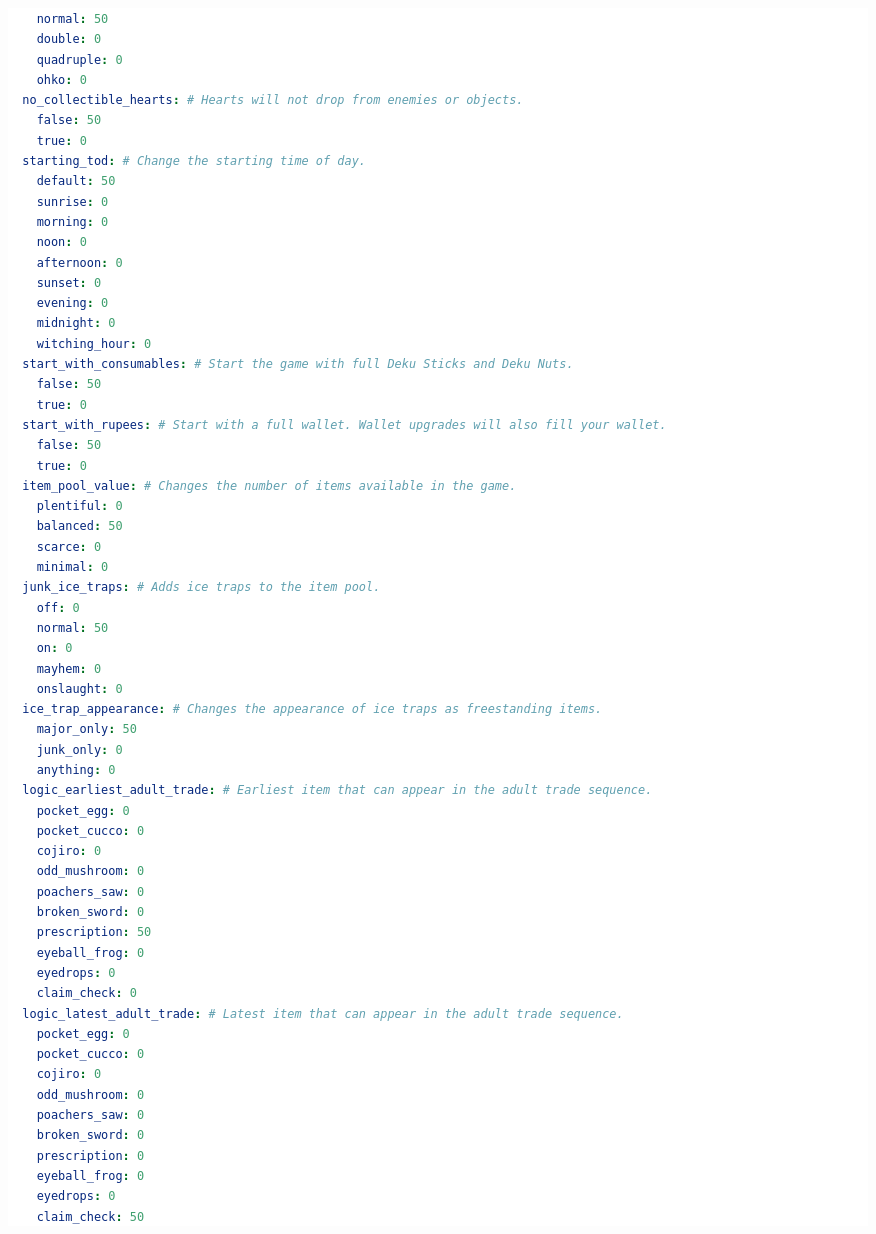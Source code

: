 ```yaml
    normal: 50
    double: 0
    quadruple: 0
    ohko: 0
  no_collectible_hearts: # Hearts will not drop from enemies or objects.
    false: 50
    true: 0
  starting_tod: # Change the starting time of day.
    default: 50
    sunrise: 0
    morning: 0
    noon: 0
    afternoon: 0
    sunset: 0
    evening: 0
    midnight: 0
    witching_hour: 0
  start_with_consumables: # Start the game with full Deku Sticks and Deku Nuts.
    false: 50
    true: 0
  start_with_rupees: # Start with a full wallet. Wallet upgrades will also fill your wallet.
    false: 50
    true: 0
  item_pool_value: # Changes the number of items available in the game.
    plentiful: 0
    balanced: 50
    scarce: 0
    minimal: 0
  junk_ice_traps: # Adds ice traps to the item pool.
    off: 0
    normal: 50
    on: 0
    mayhem: 0
    onslaught: 0
  ice_trap_appearance: # Changes the appearance of ice traps as freestanding items.
    major_only: 50
    junk_only: 0
    anything: 0
  logic_earliest_adult_trade: # Earliest item that can appear in the adult trade sequence.
    pocket_egg: 0
    pocket_cucco: 0
    cojiro: 0
    odd_mushroom: 0
    poachers_saw: 0
    broken_sword: 0
    prescription: 50
    eyeball_frog: 0
    eyedrops: 0
    claim_check: 0
  logic_latest_adult_trade: # Latest item that can appear in the adult trade sequence.
    pocket_egg: 0
    pocket_cucco: 0
    cojiro: 0
    odd_mushroom: 0
    poachers_saw: 0
    broken_sword: 0
    prescription: 0
    eyeball_frog: 0
    eyedrops: 0
    claim_check: 50

```
